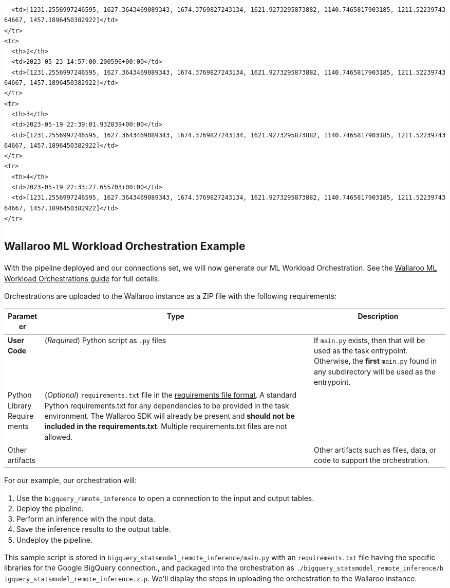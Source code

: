       <td>[1231.2556997246595, 1627.3643469089343, 1674.3769827243134, 1621.9273295873882, 1140.7465817903185, 1211.5223974364667, 1457.1896450382922]</td>
    </tr>
    <tr>
      <th>2</th>
      <td>2023-05-23 14:57:00.200596+00:00</td>
      <td>[1231.2556997246595, 1627.3643469089343, 1674.3769827243134, 1621.9273295873882, 1140.7465817903185, 1211.5223974364667, 1457.1896450382922]</td>
    </tr>
    <tr>
      <th>3</th>
      <td>2023-05-19 22:39:01.932839+00:00</td>
      <td>[1231.2556997246595, 1627.3643469089343, 1674.3769827243134, 1621.9273295873882, 1140.7465817903185, 1211.5223974364667, 1457.1896450382922]</td>
    </tr>
    <tr>
      <th>4</th>
      <td>2023-05-19 22:33:27.655703+00:00</td>
      <td>[1231.2556997246595, 1627.3643469089343, 1674.3769827243134, 1621.9273295873882, 1140.7465817903185, 1211.5223974364667, 1457.1896450382922]</td>
    </tr>
  </tbody>
</table>

## Wallaroo ML Workload Orchestration Example

With the pipeline deployed and our connections set, we will now generate our ML Workload Orchestration.  See the [Wallaroo ML Workload Orchestrations guide](https://docs.wallaroo.ai/wallaroo-developer-guides/wallaroo-sdk-guides/wallaroo-sdk-essentials-guide/wallaroo-sdk-essentials-ml-workload-orchestration/) for full details.

Orchestrations are uploaded to the Wallaroo instance as a ZIP file with the following requirements:

| Parameter | Type | Description |
|---|---|---|
| **User Code** | (*Required*) Python script as `.py` files | If `main.py` exists, then that will be used as the task entrypoint. Otherwise, the **first** `main.py` found in any subdirectory will be used as the entrypoint. |
| Python Library Requirements | (*Optional*) `requirements.txt` file in the [requirements file format](https://pip.pypa.io/en/stable/reference/requirements-file-format/).  A standard Python requirements.txt for any dependencies to be provided in the task environment. The Wallaroo SDK will already be present and **should not be included in the requirements.txt**. Multiple requirements.txt files are not allowed. |
| Other artifacts | &nbsp; | Other artifacts such as files, data, or code to support the orchestration.

For our example, our orchestration will:

1. Use the `bigquery_remote_inference` to open a connection to the input and output tables.
1. Deploy the pipeline.
1. Perform an inference with the input data.
1. Save the inference results to the output table.
1. Undeploy the pipeline.

This sample script is stored in `bigquery_statsmodel_remote_inference/main.py` with an `requirements.txt` file having the specific libraries for the Google BigQuery connection., and packaged into the orchestration as `./bigquery_statsmodel_remote_inference/bigquery_statsmodel_remote_inference.zip`.  We'll display the steps in uploading the orchestration to the Wallaroo instance.
